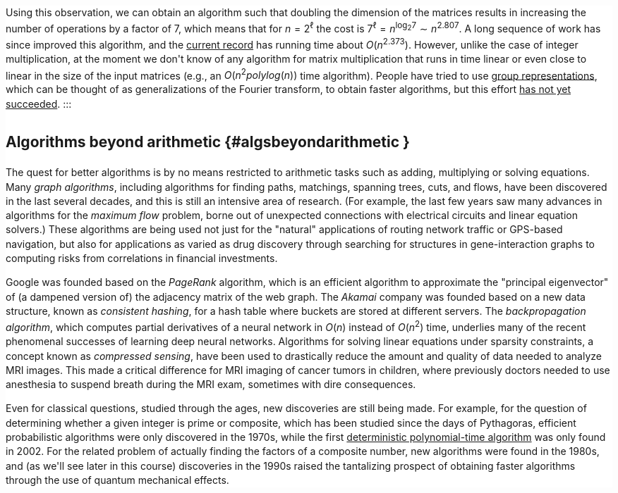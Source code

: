 
Using this observation, we can obtain an algorithm such that doubling the dimension of the matrices results in increasing the number of operations by a factor of  $7$, which means that for $n=2^\ell$ the cost is $7^\ell = n^{\log_2 7} \sim n^{2.807}$.
A long sequence of work has since improved this algorithm, and the [current record](https://en.wikipedia.org/wiki/Matrix_multiplication_algorithm#Sub-cubic_algorithms) has running time about $O(n^{2.373})$.
However, unlike the case of integer multiplication, at the moment we don't know of any algorithm for matrix multiplication that runs in time linear or even close to linear in the size of the input matrices (e.g., an $O(n^2 polylog(n))$ time algorithm).
People have tried to use [group representations](https://en.wikipedia.org/wiki/Group_representation), which can be thought of as generalizations of the Fourier transform, to obtain faster algorithms, but this effort [has not yet succeeded](http://discreteanalysisjournal.com/article/1245-on-cap-sets-and-the-group-theoretic-approach-to-matrix-multiplication).
:::


## Algorithms beyond arithmetic {#algsbeyondarithmetic }

The quest for better algorithms is by no means restricted to arithmetic tasks such as adding, multiplying or solving equations.
Many _graph algorithms_, including algorithms for finding paths, matchings, spanning trees, cuts, and flows, have been discovered in the last several decades, and this is still an intensive area of research.
(For example,  the last few years saw many advances in algorithms for the _maximum flow_ problem, borne out of unexpected connections with electrical circuits and linear equation solvers.)
These algorithms are being used not just for the "natural" applications of routing network traffic or GPS-based navigation, but also for applications as varied as drug discovery through searching for structures in gene-interaction graphs to computing risks from correlations in financial investments.


Google was founded based on the _PageRank_ algorithm, which is an efficient algorithm to approximate the "principal eigenvector" of (a dampened version of) the adjacency matrix of the web graph.
The _Akamai_ company was founded based on a new data structure, known as _consistent hashing_, for a hash table where buckets are stored at different servers.
The _backpropagation algorithm_, which computes partial derivatives of a neural network in $O(n)$ instead of $O(n^2)$ time, underlies many of the recent phenomenal successes of learning deep neural networks.
Algorithms for solving linear equations under sparsity constraints, a concept known as _compressed sensing_, have been used to drastically reduce the amount and quality of data needed to analyze MRI images.
This made a critical difference for MRI imaging of cancer tumors in children, where previously doctors needed to use anesthesia to suspend breath during the MRI exam, sometimes with dire consequences.

Even for classical questions, studied through the ages, new discoveries are still being made.
For example, for the question of determining whether a given integer is prime or composite, which has been studied since the days of Pythagoras, efficient probabilistic algorithms were only discovered in the 1970s, while the first [deterministic polynomial-time algorithm](https://en.wikipedia.org/wiki/AKS_primality_test) was only found in 2002.
For the related problem of actually finding the factors of a composite number, new algorithms were found in the 1980s, and (as we'll see later in this course) discoveries in the 1990s raised the tantalizing prospect of obtaining faster algorithms through the use of quantum mechanical effects.
